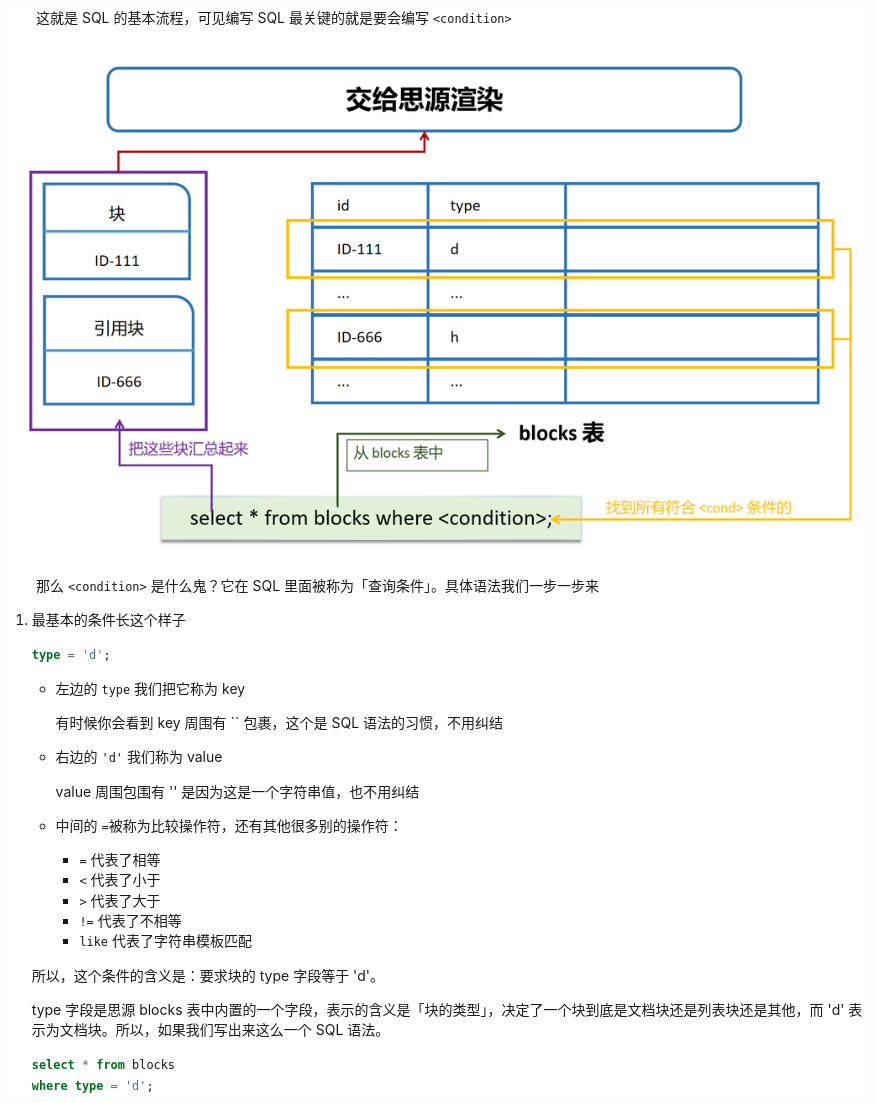 　　这就是 SQL 的基本流程，可见编写 SQL 最关键的就是要会编写 `<condition>`​

　　![1683307436970](assets/1683307436970-20230506012406-w3dw1l9.png)

　　那么 `<condition>`​ 是什么鬼？它在 SQL 里面被称为「查询条件」。具体语法我们一步一步来

1. 最基本的条件长这个样子

    ```sql
    type = 'd';
    ```

    * 左边的 `type`​​ 我们把它称为 key

      有时候你会看到 key 周围有 `` 包裹，这个是 SQL 语法的习惯，不用纠结
    * 右边的 `'d'`​​ 我们称为 value

      value 周围包围有 '' 是因为这是一个字符串值，也不用纠结
    * 中间的 `=`​​ 被称为比较操作符，还有其他很多别的操作符：

      * ​`=`​​ 代表了相等
      * ​`<`​​ 代表了小于
      * ​`>`​​ 代表了大于
      * ​`!=`​​ 代表了不相等
      * ​`like`​​ 代表了字符串模板匹配

    所以，这个条件的含义是：要求块的 type 字段等于 'd'。

    type 字段是思源 blocks 表中内置的一个字段，表示的含义是「块的类型」，决定了一个块到底是文档块还是列表块还是其他，而 'd' 表示为文档块。所以，如果我们写出来这么一个 SQL 语法。

    ```sql
    select * from blocks
    where type = 'd';
    ```
